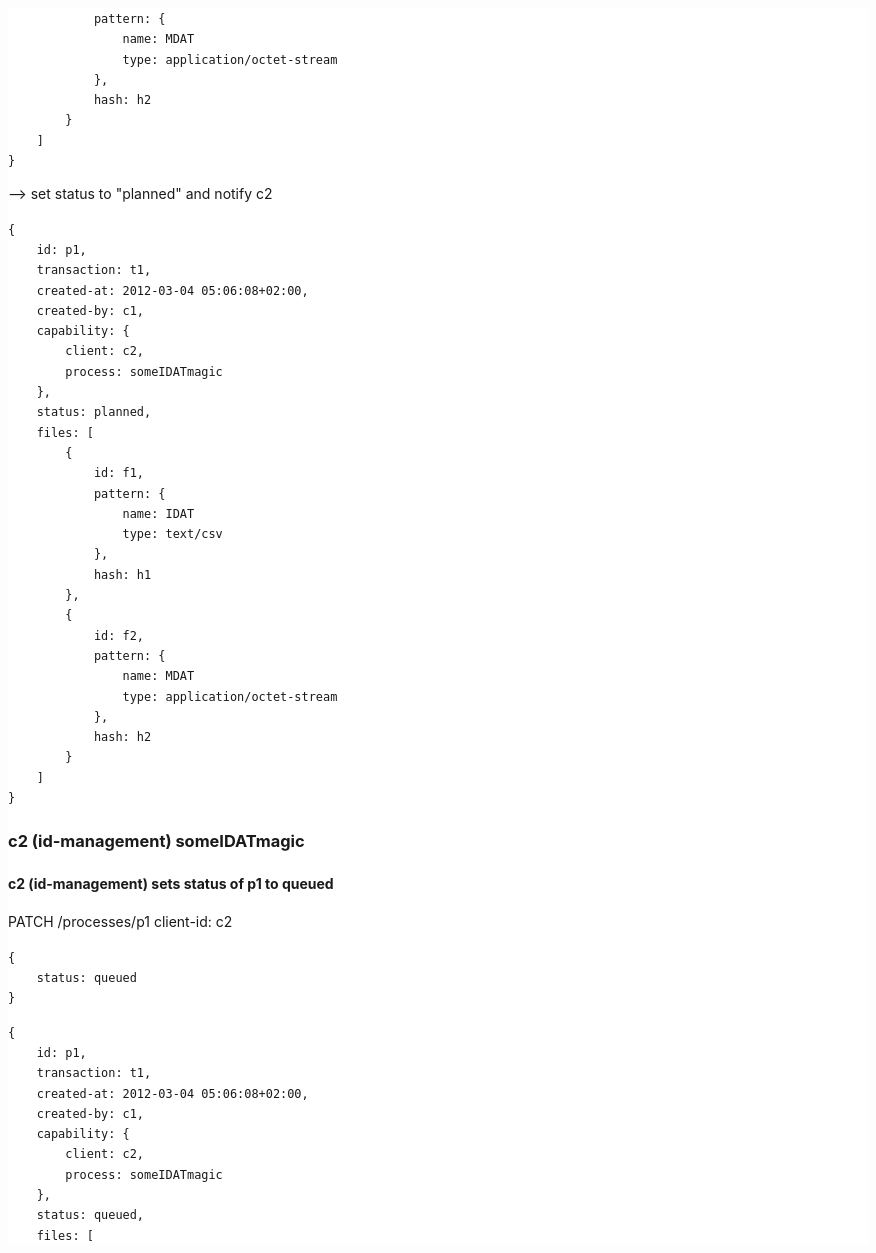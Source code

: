 ```
			pattern: {
				name: MDAT
				type: application/octet-stream
			},
			hash: h2
		}
	]
}
```
--> set status to "planned" and notify c2
```
{
	id: p1,
	transaction: t1,
	created-at: 2012-03-04 05:06:08+02:00,
	created-by: c1,
	capability: {
		client: c2,
		process: someIDATmagic
	},
	status: planned,
	files: [
		{
			id: f1,
			pattern: {
				name: IDAT
				type: text/csv
			},
			hash: h1
		},
		{
			id: f2,
			pattern: {
				name: MDAT
				type: application/octet-stream
			},
			hash: h2
		}
	]
}
```

### c2 (id-management) someIDATmagic

#### c2 (id-management) sets status of p1 to queued
PATCH /processes/p1
client-id: c2
```
{
	status: queued
}
```
```
{
	id: p1,
	transaction: t1,
	created-at: 2012-03-04 05:06:08+02:00,
	created-by: c1,
	capability: {
		client: c2,
		process: someIDATmagic
	},
	status: queued,
	files: [
```